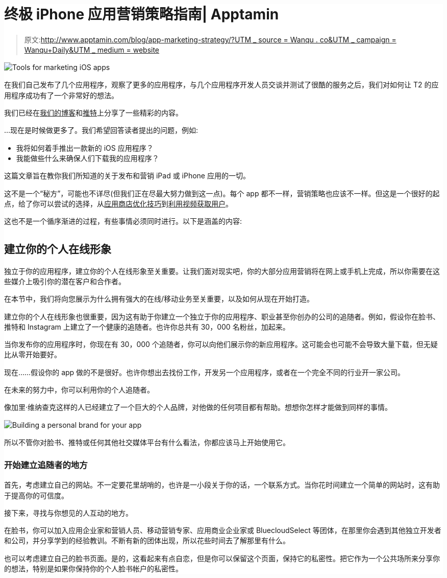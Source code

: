 # 终极 iPhone 应用营销策略指南| Apptamin

> 原文:[http://www.apptamin.com/blog/app-marketing-strategy/?UTM _ source = Wanqu . co&UTM _ campaign = Wanqu+Daily&UTM _ medium = website](http://www.apptamin.com/blog/app-marketing-strategy/?utm_source=wanqu.co&utm_campaign=Wanqu+Daily&utm_medium=website)

![Tools for marketing iOS apps](../Images/a16f89f3b4d0b2d5e40de5b092f477ed.png)

在我们自己发布了几个应用程序，观察了更多的应用程序，与几个应用程序开发人员交谈并测试了很酷的服务之后，我们对如何让 T2 的应用程序成功有了一个非常好的想法。

我们已经在[我们的博客](https://www.apptamin.com/blog/ "The Apptamin Mobile App Marketing Blog")和[推特](https://twitter.com/apptamin "Apptamin on Twitter")上分享了一些精彩的内容。

…现在是时候做更多了。我们希望回答读者提出的问题，例如:

*   我将如何着手推出一款新的 iOS 应用程序？
*   我能做些什么来确保人们下载我的应用程序？

这篇文章旨在教你我们所知道的关于发布和营销 iPad 或 iPhone 应用的一切。

这不是一个“秘方”，可能也不详尽(但我们正在尽最大努力做到这一点)。每个 app 都不一样，营销策略也应该不一样。但这是一个很好的起点，给了你可以尝试的选择，从[应用商店优化技巧](https://www.apptamin.com/app-store-optimization/ "Our best ASO resources")到[利用视频获取用户](https://www.apptamin.com/ "check out our video ad production services")。

这也不是一个循序渐进的过程，有些事情必须同时进行。以下是涵盖的内容:

## 建立你的个人在线形象

独立于你的应用程序，建立你的个人在线形象至关重要。让我们面对现实吧，你的大部分应用营销将在网上或手机上完成，所以你需要在这些媒介上吸引你的潜在客户和合作者。

在本节中，我们将向您展示为什么拥有强大的在线/移动业务至关重要，以及如何从现在开始打造。

建立你的个人在线形象也很重要，因为这有助于你建立一个独立于你的应用程序、职业甚至你创办的公司的追随者。例如，假设你在脸书、推特和 Instagram 上建立了一个健康的追随者。也许你总共有 30，000 名粉丝，加起来。

当你发布你的应用程序时，你现在有 30，000 个追随者，你可以向他们展示你的新应用程序。这可能会也可能不会导致大量下载，但无疑比从零开始要好。

现在……假设你的 app 做的不是很好。也许你想出去找份工作，开发另一个应用程序，或者在一个完全不同的行业开一家公司。

在未来的努力中，你可以利用你的个人追随者。

像加里·维纳查克这样的人已经建立了一个巨大的个人品牌，对他做的任何项目都有帮助。想想你怎样才能做到同样的事情。

![Building a personal brand for your app](../Images/c98d88f5ebdcad0156a1ecdb0a2ebae3.png)

所以不管你对脸书、推特或任何其他社交媒体平台有什么看法，你都应该马上开始使用它。

### 开始建立追随者的地方

首先，考虑建立自己的网站。不一定要花里胡哨的，也许是一小段关于你的话，一个联系方式。当你花时间建立一个简单的网站时，这有助于提高你的可信度。

接下来，寻找与你想见的人互动的地方。

在脸书，你可以加入应用企业家和营销人员、移动营销专家、应用商业企业家或 BluecloudSelect 等团体，在那里你会遇到其他独立开发者和公司，并分享学到的经验教训。不断有新的团体出现，所以花些时间去了解那里有什么。

也可以考虑建立自己的脸书页面。是的，这看起来有点自恋，但是你可以保留这个页面，保持它的私密性。把它作为一个公共场所来分享你的想法，特别是如果你保持你的个人脸书帐户的私密性。
